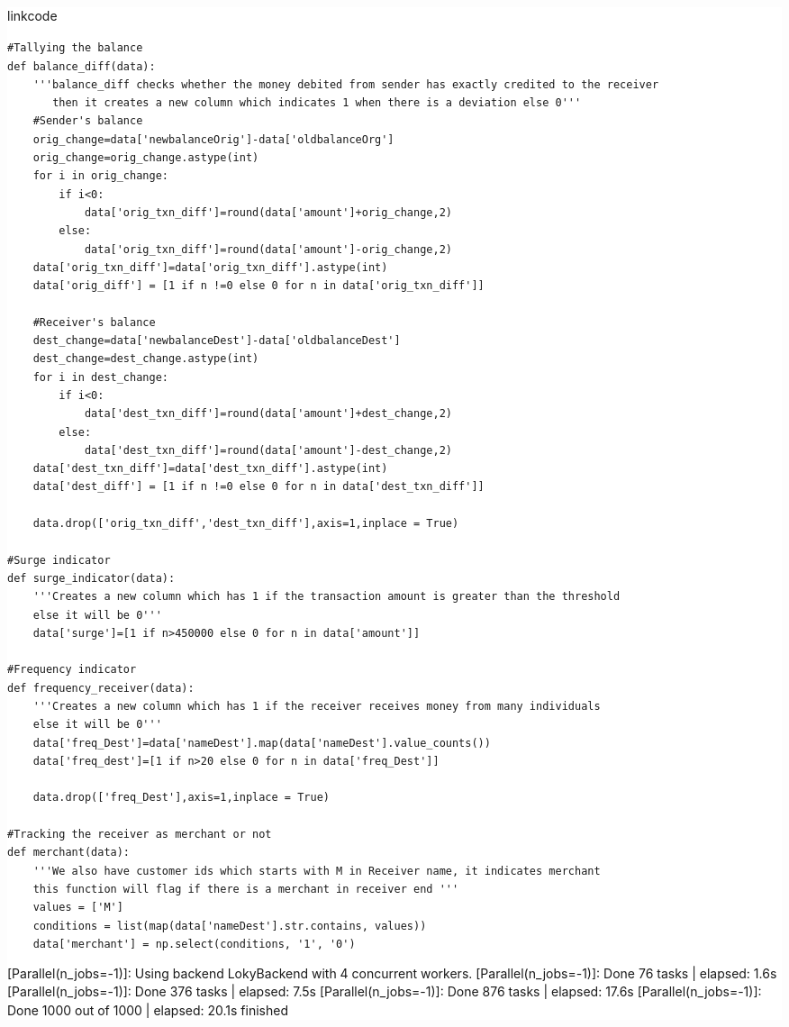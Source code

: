linkcode

```
#Tallying the balance
def balance_diff(data):
    '''balance_diff checks whether the money debited from sender has exactly credited to the receiver
       then it creates a new column which indicates 1 when there is a deviation else 0'''
    #Sender's balance
    orig_change=data['newbalanceOrig']-data['oldbalanceOrg']
    orig_change=orig_change.astype(int)
    for i in orig_change:
        if i<0:
            data['orig_txn_diff']=round(data['amount']+orig_change,2)
        else:
            data['orig_txn_diff']=round(data['amount']-orig_change,2)
    data['orig_txn_diff']=data['orig_txn_diff'].astype(int)
    data['orig_diff'] = [1 if n !=0 else 0 for n in data['orig_txn_diff']]

    #Receiver's balance
    dest_change=data['newbalanceDest']-data['oldbalanceDest']
    dest_change=dest_change.astype(int)
    for i in dest_change:
        if i<0:
            data['dest_txn_diff']=round(data['amount']+dest_change,2)
        else:
            data['dest_txn_diff']=round(data['amount']-dest_change,2)
    data['dest_txn_diff']=data['dest_txn_diff'].astype(int)
    data['dest_diff'] = [1 if n !=0 else 0 for n in data['dest_txn_diff']]

    data.drop(['orig_txn_diff','dest_txn_diff'],axis=1,inplace = True)

#Surge indicator
def surge_indicator(data):
    '''Creates a new column which has 1 if the transaction amount is greater than the threshold
    else it will be 0'''
    data['surge']=[1 if n>450000 else 0 for n in data['amount']]

#Frequency indicator
def frequency_receiver(data):
    '''Creates a new column which has 1 if the receiver receives money from many individuals
    else it will be 0'''
    data['freq_Dest']=data['nameDest'].map(data['nameDest'].value_counts())
    data['freq_dest']=[1 if n>20 else 0 for n in data['freq_Dest']]

    data.drop(['freq_Dest'],axis=1,inplace = True)

#Tracking the receiver as merchant or not
def merchant(data):
    '''We also have customer ids which starts with M in Receiver name, it indicates merchant
    this function will flag if there is a merchant in receiver end '''
    values = ['M']
    conditions = list(map(data['nameDest'].str.contains, values))
    data['merchant'] = np.select(conditions, '1', '0')

```


[Parallel(n_jobs=-1)]: Using backend LokyBackend with 4 concurrent workers.
[Parallel(n_jobs=-1)]: Done  76 tasks      | elapsed:    1.6s
[Parallel(n_jobs=-1)]: Done 376 tasks      | elapsed:    7.5s
[Parallel(n_jobs=-1)]: Done 876 tasks      | elapsed:   17.6s
[Parallel(n_jobs=-1)]: Done 1000 out of 1000 | elapsed:   20.1s finished